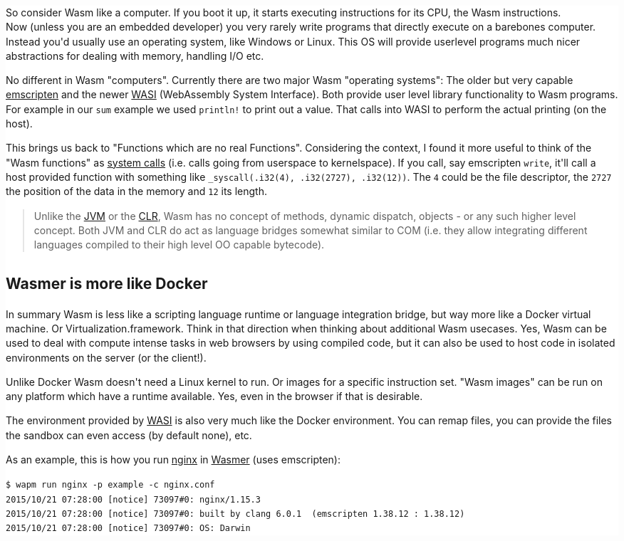 So consider Wasm like a computer. If you boot it up, it starts executing
instructions for its CPU, the Wasm instructions.<br>
Now (unless you are an embedded developer) you very rarely write programs that 
directly execute on a barebones computer.
Instead you'd usually use an operating system, like Windows or Linux.
This OS will provide userlevel programs much nicer abstractions for dealing
with memory, handling I/O etc.

No different in Wasm "computers". Currently there are two major
Wasm "operating systems":
The older but very capable [emscripten](https://emscripten.org) and the
newer [WASI](https://wasi.dev) (WebAssembly System Interface).
Both provide user level library functionality to Wasm programs.
For example in our `sum` example we used `println!` to print out a value.
That calls into WASI to perform the actual printing (on the host).

This brings us back to "Functions which are no real Functions". Considering
the context, I found it more useful to think of the "Wasm functions" as
[system calls](https://en.wikipedia.org/wiki/System_call)
(i.e. calls going from userspace to kernelspace).
If you call, say emscripten `write`, it'll call a host provided function with
something like `_syscall(.i32(4), .i32(2727), .i32(12))`. 
The `4` could be the file descriptor, the `2727` the position of the data in the
memory and `12` its length.

> Unlike the [JVM](https://en.wikipedia.org/wiki/Java_bytecode) or the
> [CLR](https://en.wikipedia.org/wiki/Common_Language_Runtime),
> Wasm has no concept of methods, dynamic dispatch, objects - or any such
> higher level concept. Both JVM and CLR do act as language bridges somewhat
> similar to COM (i.e. they allow integrating different languages compiled to
> their high level OO capable bytecode).


## Wasmer is more like Docker

In summary Wasm is less like a scripting language runtime or language 
integration bridge,
but way more like a Docker virtual machine. Or Virtualization.framework.
Think in that direction when thinking about additional Wasm usecases.
Yes, Wasm can be used to deal with compute intense tasks in web browsers by 
using compiled code, 
but it can also be used to host code in isolated environments on the server
(or the client!).

Unlike Docker Wasm doesn't need a Linux kernel to run. Or images for a specific
instruction set. 
"Wasm images" can be run on any platform which have a runtime available.
Yes, even in the browser if that is desirable.

The environment provided by [WASI](https://wasi.dev) is also very much like
the Docker environment. You can remap files, you can provide the files the
sandbox can even access (by default none), etc.

As an example,
this is how you run [nginx](https://wapm.io/package/nginx) 
in [Wasmer](https://github.com/wasmerio/wasmer/issues/1997) (uses emscripten):
```
$ wapm run nginx -p example -c nginx.conf
2015/10/21 07:28:00 [notice] 73097#0: nginx/1.15.3
2015/10/21 07:28:00 [notice] 73097#0: built by clang 6.0.1  (emscripten 1.38.12 : 1.38.12)
2015/10/21 07:28:00 [notice] 73097#0: OS: Darwin
```
